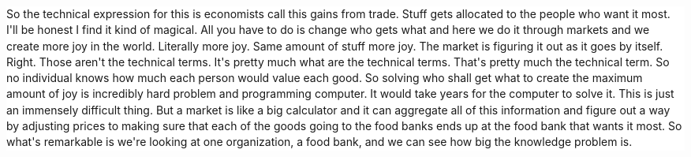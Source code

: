 So the technical
expression for this is
economists call this
gains from trade.
Stuff gets allocated
to the people who
want it most.
I'll be honest I
find it kind of magical.
All you have to do is
change who gets what
and here we do it
through markets and
we create more joy
in the world.
Literally more joy.
Same amount of stuff
more joy.
The market is
figuring it out as
it goes by itself.
Right.
Those aren't the
technical terms.
It's pretty much
what are the
technical terms.
That's pretty much
the technical term.
So no individual
knows how much each
person would value
each good.
So solving who
shall get what to
create the maximum
amount of joy is
incredibly hard problem
and programming
computer.
It would take years
for the computer to
solve it.
This is just an
immensely difficult thing.
But a market is
like a big calculator
and it can aggregate
all of this information
and figure out a
way by adjusting
prices to making
sure that each of the
goods going to the
food banks ends up
at the food bank
that wants it most.
So what's remarkable
is we're looking at
one organization,
a food bank,
and we can see how
big the knowledge
problem is.